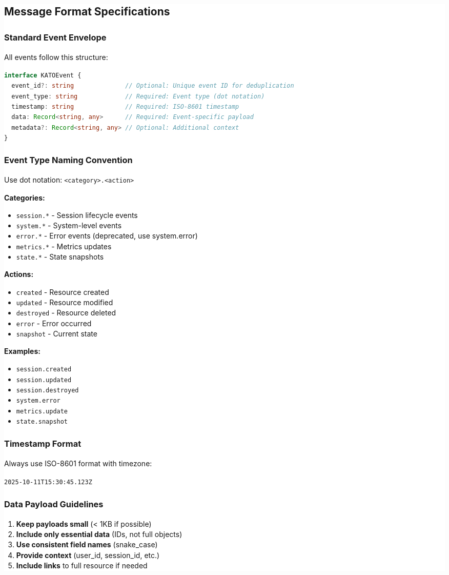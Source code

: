 ## Message Format Specifications

### Standard Event Envelope

All events follow this structure:

```typescript
interface KATOEvent {
  event_id?: string              // Optional: Unique event ID for deduplication
  event_type: string             // Required: Event type (dot notation)
  timestamp: string              // Required: ISO-8601 timestamp
  data: Record<string, any>      // Required: Event-specific payload
  metadata?: Record<string, any> // Optional: Additional context
}
```

### Event Type Naming Convention

Use dot notation: `<category>.<action>`

**Categories:**
- `session.*` - Session lifecycle events
- `system.*` - System-level events
- `error.*` - Error events (deprecated, use system.error)
- `metrics.*` - Metrics updates
- `state.*` - State snapshots

**Actions:**
- `created` - Resource created
- `updated` - Resource modified
- `destroyed` - Resource deleted
- `error` - Error occurred
- `snapshot` - Current state

**Examples:**
- `session.created`
- `session.updated`
- `session.destroyed`
- `system.error`
- `metrics.update`
- `state.snapshot`

### Timestamp Format

Always use ISO-8601 format with timezone:

```
2025-10-11T15:30:45.123Z
```

### Data Payload Guidelines

1. **Keep payloads small** (< 1KB if possible)
2. **Include only essential data** (IDs, not full objects)
3. **Use consistent field names** (snake_case)
4. **Provide context** (user_id, session_id, etc.)
5. **Include links** to full resource if needed
